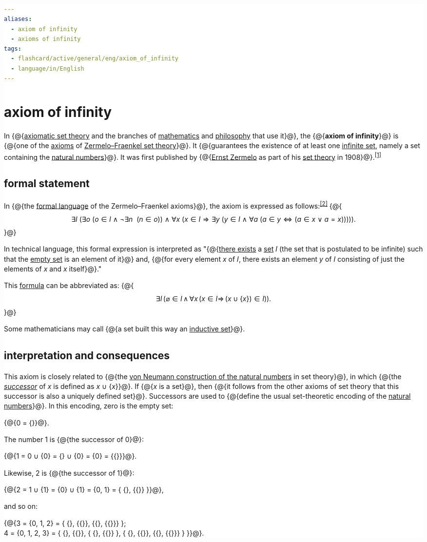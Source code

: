 ```yaml
---
aliases:
  - axiom of infinity
  - axioms of infinity
tags:
  - flashcard/active/general/eng/axiom_of_infinity
  - language/in/English
---
```


# axiom of infinity



In {@{[axiomatic set theory](set%20theory.md#formalized%20set%20theory) and the branches of [mathematics](mathematics.md) and [philosophy](philosophy.md) that use it}@}, the {@{__axiom of infinity__}@} is {@{one of the [axioms](axiom.md) of [Zermelo–Fraenkel set theory](Zermelo–Fraenkel%20set%20theory.md)}@}. It {@{guarantees the existence of at least one [infinite set](infinite%20set.md), namely a set containing the [natural numbers](natural%20number.md)}@}. It was first published by {@{[Ernst Zermelo](Ernst%20Zermelo.md) as part of his [set theory](Zermelo%20set%20theory.md) in 1908}@}.<sup>[\[1\]](#^ref-1)</sup> 

## formal statement

In {@{the [formal language](formal%20language.md) of the Zermelo–Fraenkel axioms}@}, the axiom is expressed as follows:<sup>[\[2\]](#^ref-2)</sup> {@{$$\exists I\ (\exists o\ (o\in I\ \land \ \lnot \exists n\ \ (n\in o))\ \land \ \forall x\ (x\in I\Rightarrow \exists y\ (y\in I\ \land \ \forall a\ (a\in y\Leftrightarrow (a\in x\ \lor \ a=x))))).$$}@} 

In technical language, this formal expression is interpreted as "{@{[there exists](existential%20quantification.md) a [set](set%20(mathematics).md) 𝐼 \(the set that is postulated to be infinite\) such that the [empty set](empty%20set.md) is an element of it}@} and, {@{for every element $x$ of 𝐼, there exists an element $y$ of 𝐼 consisting of just the elements of $x$ and $x$ itself}@}." 

This [formula](well-formed%20formula.md) can be abbreviated as: {@{$$\exists I\,(\varnothing \in I\,\land \,\forall x\,(x\in I\Rightarrow \,(x\cup \{x\})\in I)).$$}@} 

Some mathematicians may call {@{a set built this way an [inductive set](inductive%20set.md)}@}. 

## interpretation and consequences

This axiom is closely related to {@{the [von Neumann construction of the natural numbers](set-theoretic%20definition%20of%20natural%20numbers.md) in set theory}@}, in which {@{the _[successor](successor%20ordinal.md)_ of _x_ is defined as _x_ ∪ {_x_}}@}. If {@{_x_ is a set}@}, then {@{it follows from the other axioms of set theory that this successor is also a uniquely defined set}@}. Successors are used to {@{define the usual set-theoretic encoding of the [natural numbers](natural%20number.md)}@}. In this encoding, zero is the empty set: <p> {@{0 = {}}@}. <p> The number 1 is {@{the successor of 0}@}: <p> {@{1 = 0 ∪ {0} = {} ∪ {0} = {0} = {{}}}@}. <p> Likewise, 2 is {@{the successor of 1}@}: <p> {@{2 = 1 ∪ {1} = {0} ∪ {1} = {0, 1} = { {}, {{}} }}@}, <p> and so on: <p> {@{3 = {0, 1, 2} = { {}, {{}}, {{}, {{}}} }; <br/> 4 = {0, 1, 2, 3} = { {}, {{}}, { {}, {{}} }, { {}, {{}}, {{}, {{}}} } }}@}. 
